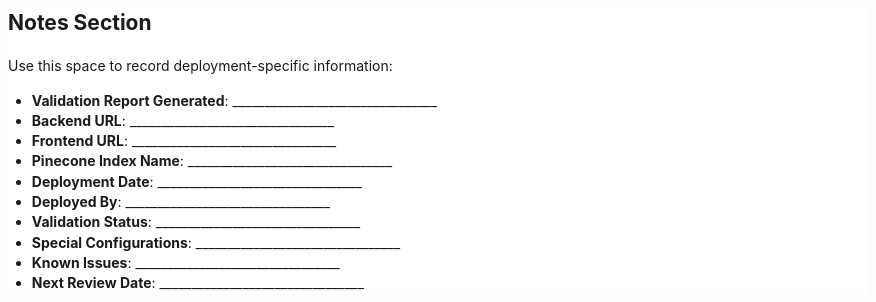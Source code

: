 ## Notes Section

Use this space to record deployment-specific information:

- **Validation Report Generated**: ________________________________
- **Backend URL**: ________________________________
- **Frontend URL**: ________________________________
- **Pinecone Index Name**: ________________________________
- **Deployment Date**: ________________________________
- **Deployed By**: ________________________________
- **Validation Status**: ________________________________
- **Special Configurations**: ________________________________
- **Known Issues**: ________________________________
- **Next Review Date**: ________________________________